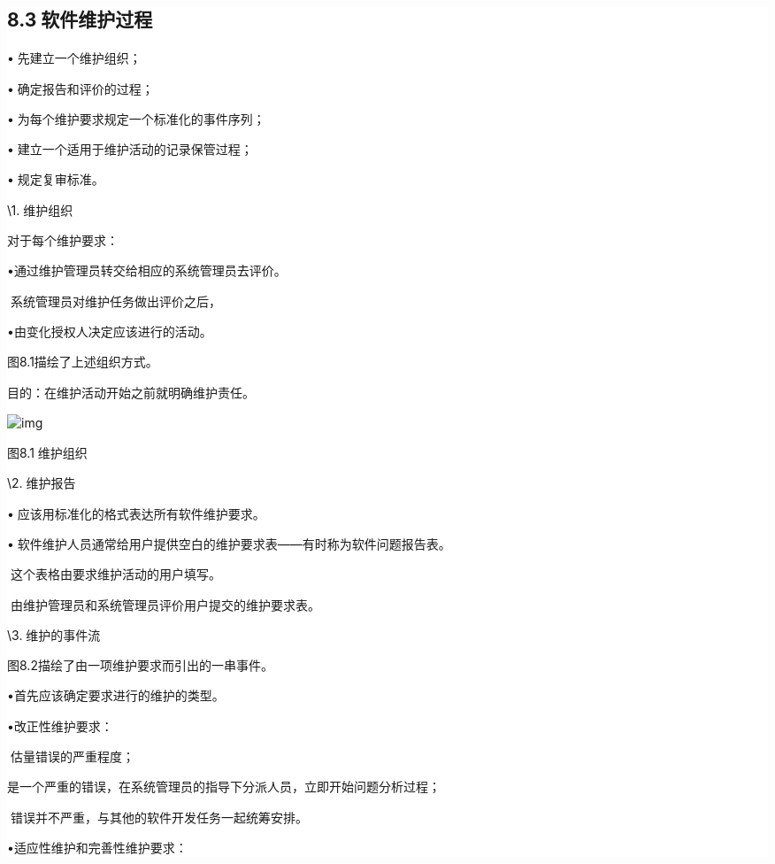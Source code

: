 

## 8.3  软件维护过程

• 先建立一个维护组织；

• 确定报告和评价的过程；

• 为每个维护要求规定一个标准化的事件序列；

• 建立一个适用于维护活动的记录保管过程；

• 规定复审标准。

 

\1. 维护组织

对于每个维护要求：

•通过维护管理员转交给相应的系统管理员去评价。

​    系统管理员对维护任务做出评价之后，

•由变化授权人决定应该进行的活动。

 

图8.1描绘了上述组织方式。

目的：在维护活动开始之前就明确维护责任。

 ![img](https://img2018.cnblogs.com/blog/1427277/201906/1427277-20190627103924931-218699519.png)

图8.1 维护组织

 

\2. 维护报告

• 应该用标准化的格式表达所有软件维护要求。

• 软件维护人员通常给用户提供空白的维护要求表——有时称为软件问题报告表。

​    这个表格由要求维护活动的用户填写。

​    由维护管理员和系统管理员评价用户提交的维护要求表。

 

\3. 维护的事件流

图8.2描绘了由一项维护要求而引出的一串事件。

•首先应该确定要求进行的维护的类型。

•改正性维护要求：

​    估量错误的严重程度；

​    是一个严重的错误，在系统管理员的指导下分派人员，立即开始问题分析过程；

​    错误并不严重，与其他的软件开发任务一起统筹安排。

•适应性维护和完善性维护要求：

